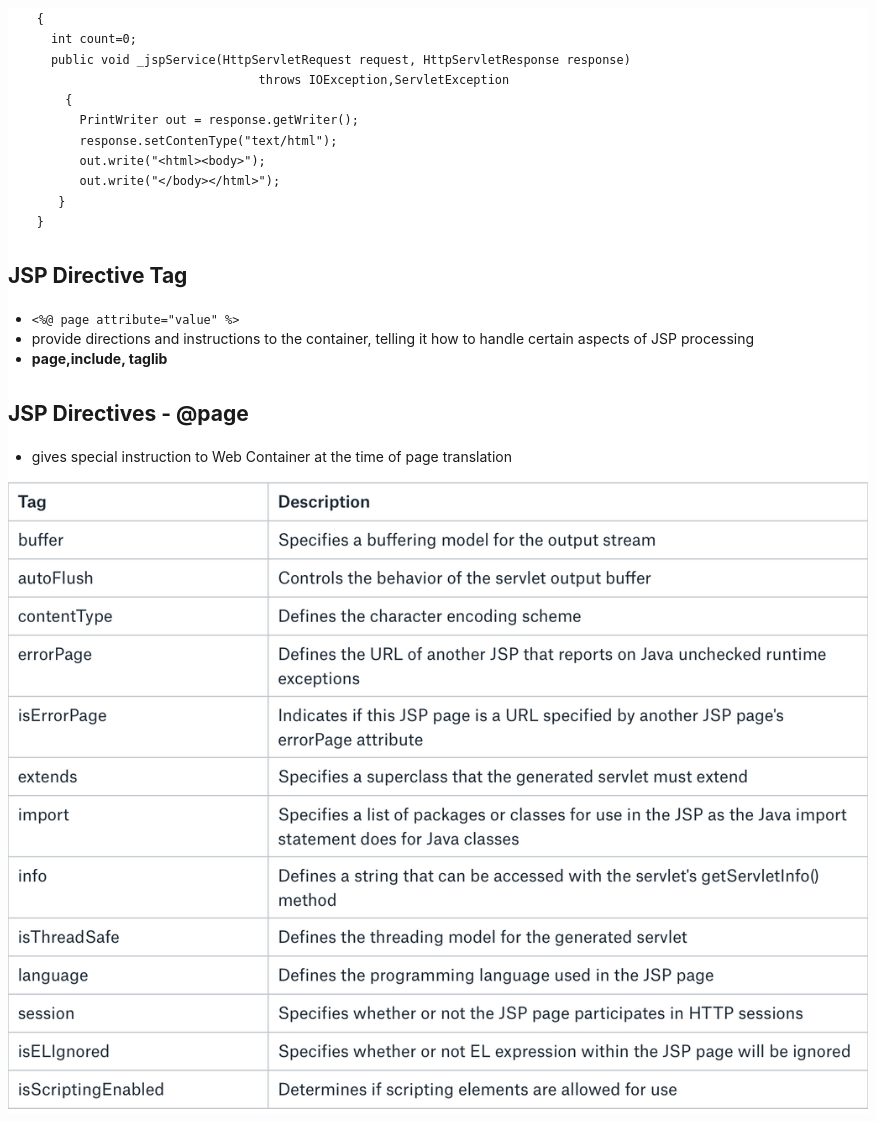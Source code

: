 ```
    {
      int count=0;
      public void _jspService(HttpServletRequest request, HttpServletResponse response) 
                                   throws IOException,ServletException
        {
          PrintWriter out = response.getWriter();
          response.setContenType("text/html");
          out.write("<html><body>");
          out.write("</body></html>");
       }
    }
```

## JSP Directive Tag
- `<%@ page attribute="value" %>` 
- provide directions and instructions to the container, telling it how to handle certain aspects of JSP processing
- **page,include, taglib**


## JSP Directives -  @page 
- gives special instruction to Web Container at the time of page translation

![](directives.png)
